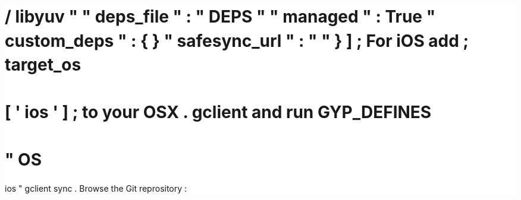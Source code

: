 /
libyuv
"
"
deps_file
"
:
"
DEPS
"
"
managed
"
:
True
"
custom_deps
"
:
{
}
"
safesync_url
"
:
"
"
}
]
;
For
iOS
add
;
target_os
=
[
'
ios
'
]
;
to
your
OSX
.
gclient
and
run
GYP_DEFINES
=
"
OS
=
ios
"
gclient
sync
.
Browse
the
Git
reprository
: